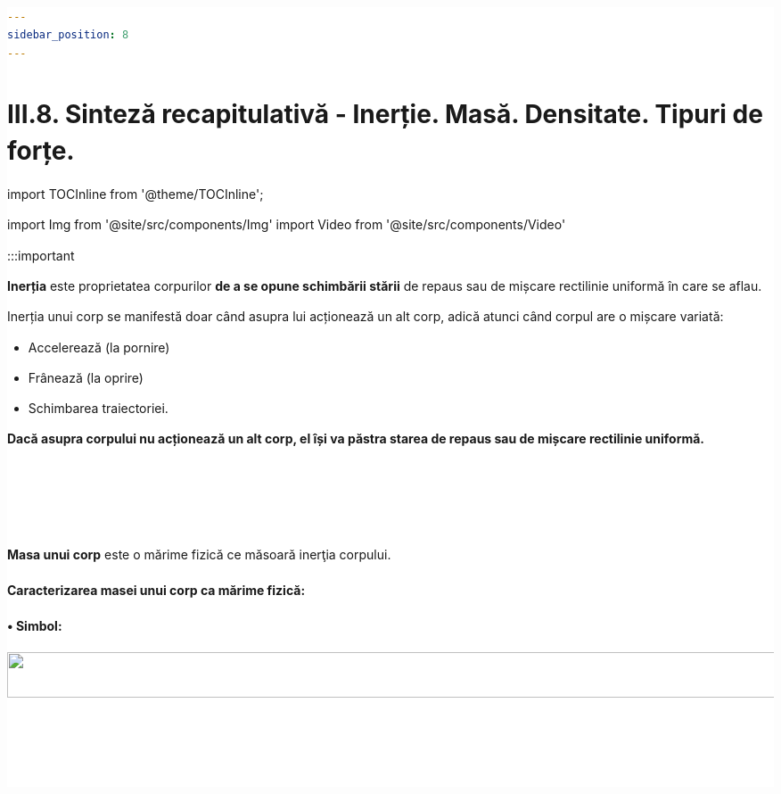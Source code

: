 ```yaml
---
sidebar_position: 8
---
```


# III.8. Sinteză recapitulativă - Inerție. Masă. Densitate. Tipuri de forțe.


import TOCInline from '@theme/TOCInline';

<TOCInline toc={toc} />



import Img from '@site/src/components/Img'
import Video from '@site/src/components/Video'




:::important


**Inerția** este proprietatea corpurilor **de a se opune schimbării stării** de repaus sau de mișcare rectilinie uniformă în care se aflau.




Inerția unui corp se manifestă doar când asupra lui acționează un alt corp, adică atunci când corpul are o mișcare variată:

- Accelerează (la pornire)

- Frânează (la oprire)

- Schimbarea traiectoriei.

**Dacă asupra corpului nu acționează un alt corp, el își va păstra starea de repaus sau de mișcare rectilinie uniformă.**


<br></br>
<br></br>

 
**Masa unui corp** este o mărime fizică ce măsoară inerţia corpului. 
 



#### Caracterizarea masei unui corp ca mărime fizică:

#### •	Simbol: 



<Img className="img-responsive4" src="fizica/clasa6/capitolul3/3_2_2_Poza0_SimbolMasa.jpg" width="1000" height="51" />

<br></br>
<br></br>
